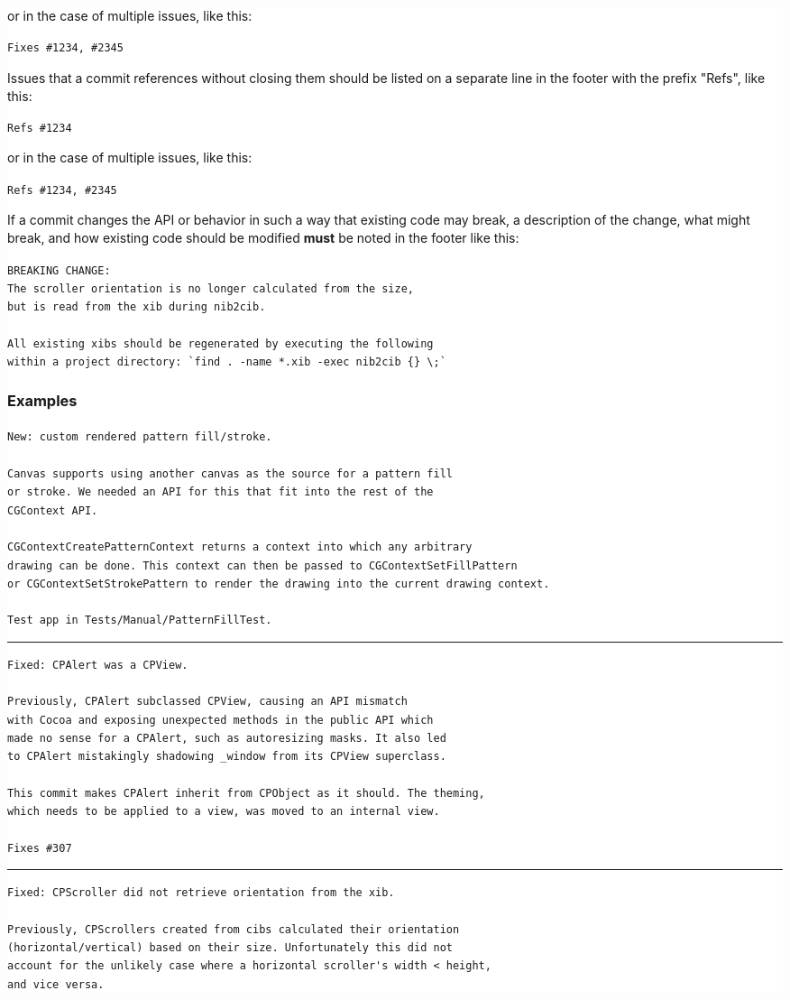 or in the case of multiple issues, like this:

    Fixes #1234, #2345

Issues that a commit references without closing them should be listed on a separate line in the footer with the prefix "Refs", like this:

    Refs #1234

or in the case of multiple issues, like this:

    Refs #1234, #2345

If a commit changes the API or behavior in such a way that existing code may break, a description of the change, what might break, and how existing code should be modified **must** be noted in the footer like this:

    BREAKING CHANGE:
    The scroller orientation is no longer calculated from the size,
    but is read from the xib during nib2cib.

    All existing xibs should be regenerated by executing the following
    within a project directory: `find . -name *.xib -exec nib2cib {} \;`

### Examples

    New: custom rendered pattern fill/stroke.

    Canvas supports using another canvas as the source for a pattern fill
    or stroke. We needed an API for this that fit into the rest of the
    CGContext API.

    CGContextCreatePatternContext returns a context into which any arbitrary
    drawing can be done. This context can then be passed to CGContextSetFillPattern
    or CGContextSetStrokePattern to render the drawing into the current drawing context.

    Test app in Tests/Manual/PatternFillTest.

***

    Fixed: CPAlert was a CPView.

    Previously, CPAlert subclassed CPView, causing an API mismatch
    with Cocoa and exposing unexpected methods in the public API which
    made no sense for a CPAlert, such as autoresizing masks. It also led
    to CPAlert mistakingly shadowing _window from its CPView superclass.

    This commit makes CPAlert inherit from CPObject as it should. The theming,
    which needs to be applied to a view, was moved to an internal view.

    Fixes #307

***

    Fixed: CPScroller did not retrieve orientation from the xib.

    Previously, CPScrollers created from cibs calculated their orientation
    (horizontal/vertical) based on their size. Unfortunately this did not
    account for the unlikely case where a horizontal scroller's width < height,
    and vice versa.
